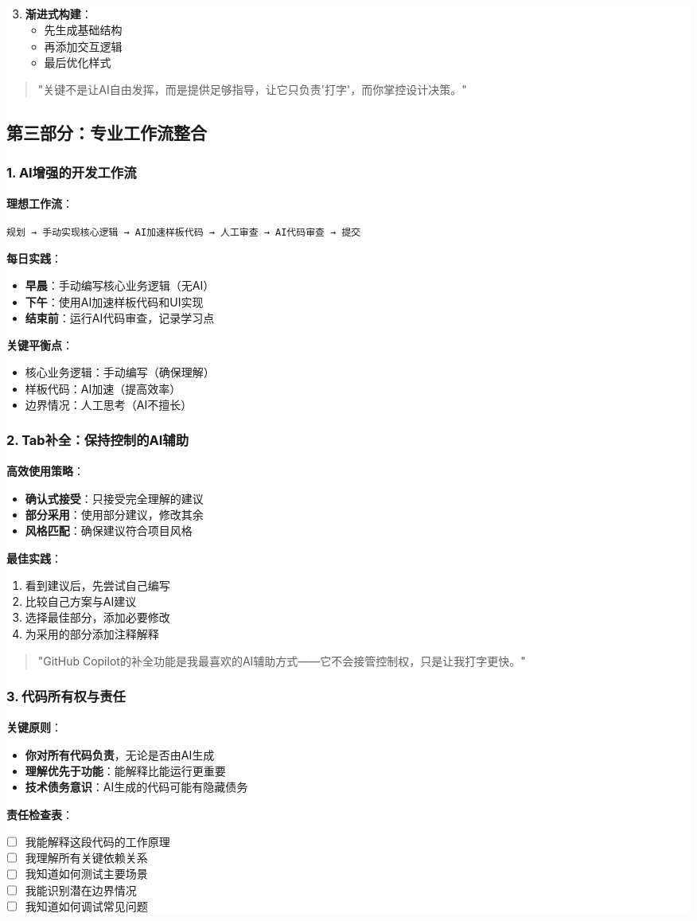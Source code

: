 3. **渐进式构建**：
   - 先生成基础结构
   - 再添加交互逻辑
   - 最后优化样式

> "关键不是让AI自由发挥，而是提供足够指导，让它只负责'打字'，而你掌控设计决策。"

## 第三部分：专业工作流整合

### 1. AI增强的开发工作流

**理想工作流**：

```
规划 → 手动实现核心逻辑 → AI加速样板代码 → 人工审查 → AI代码审查 → 提交
```

**每日实践**：

- **早晨**：手动编写核心业务逻辑（无AI）
- **下午**：使用AI加速样板代码和UI实现
- **结束前**：运行AI代码审查，记录学习点

**关键平衡点**：

- 核心业务逻辑：手动编写（确保理解）
- 样板代码：AI加速（提高效率）
- 边界情况：人工思考（AI不擅长）

### 2. Tab补全：保持控制的AI辅助

**高效使用策略**：

- **确认式接受**：只接受完全理解的建议
- **部分采用**：使用部分建议，修改其余
- **风格匹配**：确保建议符合项目风格

**最佳实践**：

1. 看到建议后，先尝试自己编写
2. 比较自己方案与AI建议
3. 选择最佳部分，添加必要修改
4. 为采用的部分添加注释解释

> "GitHub Copilot的补全功能是我最喜欢的AI辅助方式——它不会接管控制权，只是让我打字更快。"

### 3. 代码所有权与责任

**关键原则**：

- **你对所有代码负责**，无论是否由AI生成
- **理解优先于功能**：能解释比能运行更重要
- **技术债务意识**：AI生成的代码可能有隐藏债务

**责任检查表**：

- [ ] 我能解释这段代码的工作原理
- [ ] 我理解所有关键依赖关系
- [ ] 我知道如何测试主要场景
- [ ] 我能识别潜在边界情况
- [ ] 我知道如何调试常见问题
